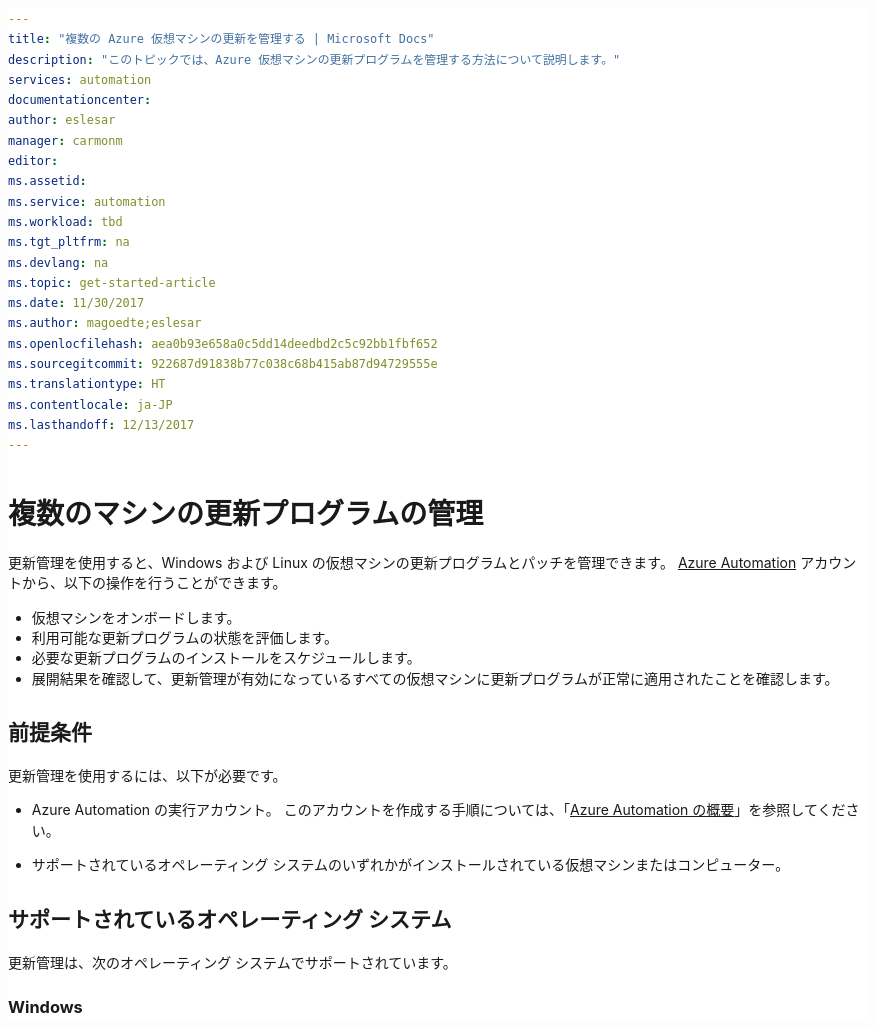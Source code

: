 ```yaml
---
title: "複数の Azure 仮想マシンの更新を管理する | Microsoft Docs"
description: "このトピックでは、Azure 仮想マシンの更新プログラムを管理する方法について説明します。"
services: automation
documentationcenter: 
author: eslesar
manager: carmonm
editor: 
ms.assetid: 
ms.service: automation
ms.workload: tbd
ms.tgt_pltfrm: na
ms.devlang: na
ms.topic: get-started-article
ms.date: 11/30/2017
ms.author: magoedte;eslesar
ms.openlocfilehash: aea0b93e658a0c5dd14deedbd2c5c92bb1fbf652
ms.sourcegitcommit: 922687d91838b77c038c68b415ab87d94729555e
ms.translationtype: HT
ms.contentlocale: ja-JP
ms.lasthandoff: 12/13/2017
---
```

# <a name="manage-updates-for-multiple-machines"></a>複数のマシンの更新プログラムの管理

更新管理を使用すると、Windows および Linux の仮想マシンの更新プログラムとパッチを管理できます。 [Azure Automation](automation-offering-get-started.md) アカウントから、以下の操作を行うことができます。

- 仮想マシンをオンボードします。
- 利用可能な更新プログラムの状態を評価します。
- 必要な更新プログラムのインストールをスケジュールします。
- 展開結果を確認して、更新管理が有効になっているすべての仮想マシンに更新プログラムが正常に適用されたことを確認します。

## <a name="prerequisites"></a>前提条件

更新管理を使用するには、以下が必要です。

* Azure Automation の実行アカウント。 このアカウントを作成する手順については、「[Azure Automation の概要](automation-offering-get-started.md)」を参照してください。

* サポートされているオペレーティング システムのいずれかがインストールされている仮想マシンまたはコンピューター。

## <a name="supported-operating-systems"></a>サポートされているオペレーティング システム

更新管理は、次のオペレーティング システムでサポートされています。

### <a name="windows"></a>Windows

